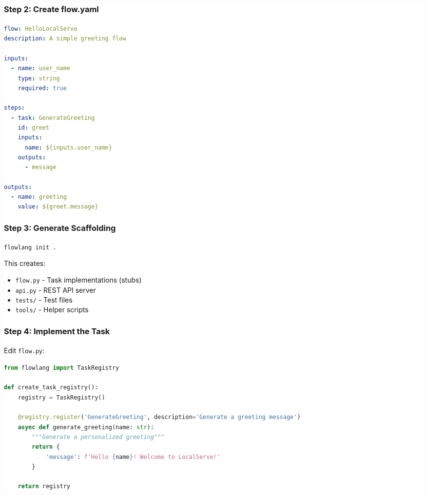 ### Step 2: Create flow.yaml

```yaml
flow: HelloLocalServe
description: A simple greeting flow

inputs:
  - name: user_name
    type: string
    required: true

steps:
  - task: GenerateGreeting
    id: greet
    inputs:
      name: ${inputs.user_name}
    outputs:
      - message

outputs:
  - name: greeting
    value: ${greet.message}
```

### Step 3: Generate Scaffolding

```bash
flowlang init .
```

This creates:
- `flow.py` - Task implementations (stubs)
- `api.py` - REST API server
- `tests/` - Test files
- `tools/` - Helper scripts

### Step 4: Implement the Task

Edit `flow.py`:

```python
from flowlang import TaskRegistry

def create_task_registry():
    registry = TaskRegistry()

    @registry.register('GenerateGreeting', description='Generate a greeting message')
    async def generate_greeting(name: str):
        """Generate a personalized greeting"""
        return {
            'message': f'Hello {name}! Welcome to LocalServe!'
        }

    return registry
```
